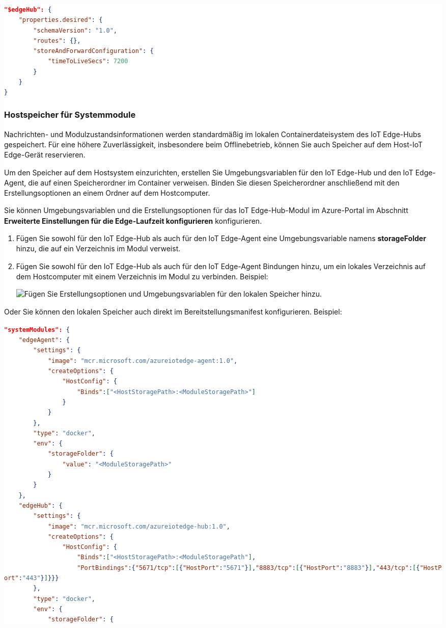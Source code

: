 ```json
"$edgeHub": {
    "properties.desired": {
        "schemaVersion": "1.0",
        "routes": {},
        "storeAndForwardConfiguration": {
            "timeToLiveSecs": 7200
        }
    }
}
```

### <a name="host-storage-for-system-modules"></a>Hostspeicher für Systemmodule

Nachrichten- und Modulzustandsinformationen werden standardmäßig im lokalen Containerdateisystem des IoT Edge-Hubs gespeichert. Für eine höhere Zuverlässigkeit, insbesondere beim Offlinebetrieb, können Sie auch Speicher auf dem Host-IoT Edge-Gerät reservieren.

Um den Speicher auf dem Hostsystem einzurichten, erstellen Sie Umgebungsvariablen für den IoT Edge-Hub und den IoT Edge-Agent, die auf einen Speicherordner im Container verweisen. Binden Sie diesen Speicherordner anschließend mit den Erstellungsoptionen an einem Ordner auf dem Hostcomputer. 

Sie können Umgebungsvariablen und die Erstellungsoptionen für das IoT Edge-Hub-Modul im Azure-Portal im Abschnitt **Erweiterte Einstellungen für die Edge-Laufzeit konfigurieren** konfigurieren. 

1. Fügen Sie sowohl für den IoT Edge-Hub als auch für den IoT Edge-Agent eine Umgebungsvariable namens **storageFolder** hinzu, die auf ein Verzeichnis im Modul verweist.
1. Fügen Sie sowohl für den IoT Edge-Hub als auch für den IoT Edge-Agent Bindungen hinzu, um ein lokales Verzeichnis auf dem Hostcomputer mit einem Verzeichnis im Modul zu verbinden. Beispiel: 

   ![Fügen Sie Erstellungsoptionen und Umgebungsvariablen für den lokalen Speicher hinzu.](./media/offline-capabilities/offline-storage.png)

Oder Sie können den lokalen Speicher auch direkt im Bereitstellungsmanifest konfigurieren. Beispiel: 

```json
"systemModules": {
    "edgeAgent": {
        "settings": {
            "image": "mcr.microsoft.com/azureiotedge-agent:1.0",
            "createOptions": {
                "HostConfig": {
                    "Binds":["<HostStoragePath>:<ModuleStoragePath>"]
                }
            }
        },
        "type": "docker",
        "env": {
            "storageFolder": {
                "value": "<ModuleStoragePath>"
            }
        }
    },
    "edgeHub": {
        "settings": {
            "image": "mcr.microsoft.com/azureiotedge-hub:1.0",
            "createOptions": {
                "HostConfig": {
                    "Binds":["<HostStoragePath>:<ModuleStoragePath"],
                    "PortBindings":{"5671/tcp":[{"HostPort":"5671"}],"8883/tcp":[{"HostPort":"8883"}],"443/tcp":[{"HostPort":"443"}]}}}
        },
        "type": "docker",
        "env": {
            "storageFolder": {
```